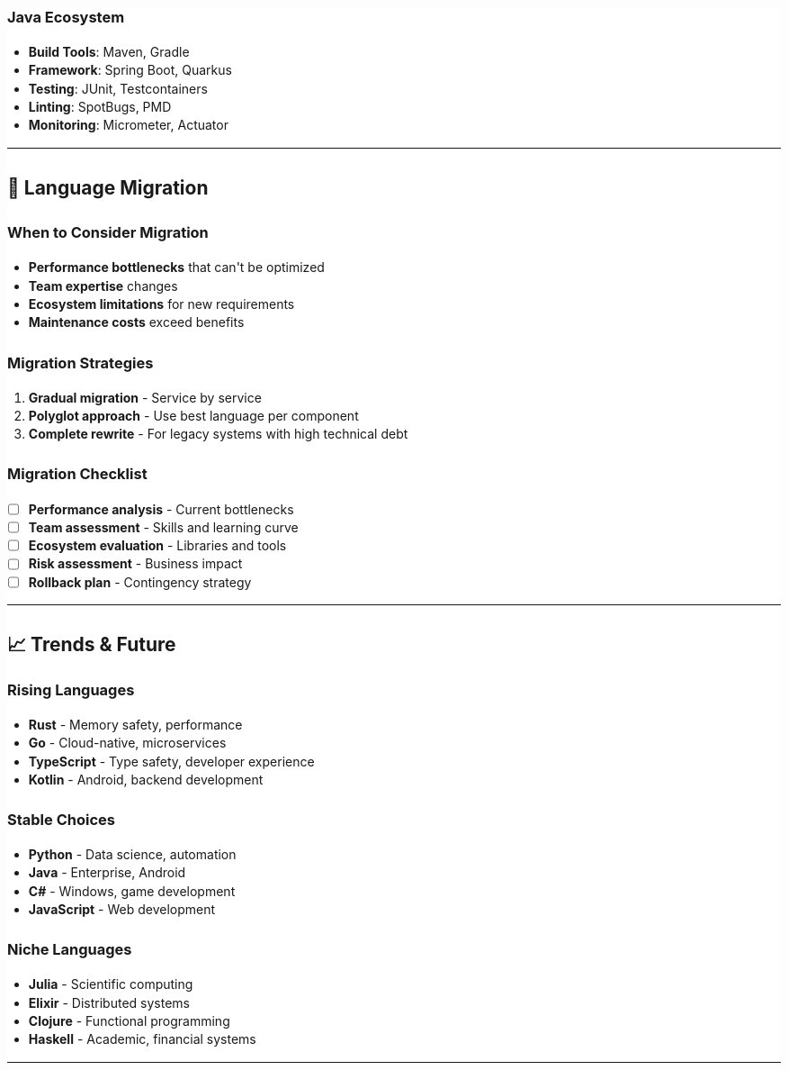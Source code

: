 ### **Java Ecosystem**
- **Build Tools**: Maven, Gradle
- **Framework**: Spring Boot, Quarkus
- **Testing**: JUnit, Testcontainers
- **Linting**: SpotBugs, PMD
- **Monitoring**: Micrometer, Actuator

---

## 🔄 Language Migration

### **When to Consider Migration**
- **Performance bottlenecks** that can't be optimized
- **Team expertise** changes
- **Ecosystem limitations** for new requirements
- **Maintenance costs** exceed benefits

### **Migration Strategies**
1. **Gradual migration** - Service by service
2. **Polyglot approach** - Use best language per component
3. **Complete rewrite** - For legacy systems with high technical debt

### **Migration Checklist**
- [ ] **Performance analysis** - Current bottlenecks
- [ ] **Team assessment** - Skills and learning curve
- [ ] **Ecosystem evaluation** - Libraries and tools
- [ ] **Risk assessment** - Business impact
- [ ] **Rollback plan** - Contingency strategy

---

## 📈 Trends & Future

### **Rising Languages**
- **Rust** - Memory safety, performance
- **Go** - Cloud-native, microservices
- **TypeScript** - Type safety, developer experience
- **Kotlin** - Android, backend development

### **Stable Choices**
- **Python** - Data science, automation
- **Java** - Enterprise, Android
- **C#** - Windows, game development
- **JavaScript** - Web development

### **Niche Languages**
- **Julia** - Scientific computing
- **Elixir** - Distributed systems
- **Clojure** - Functional programming
- **Haskell** - Academic, financial systems

---